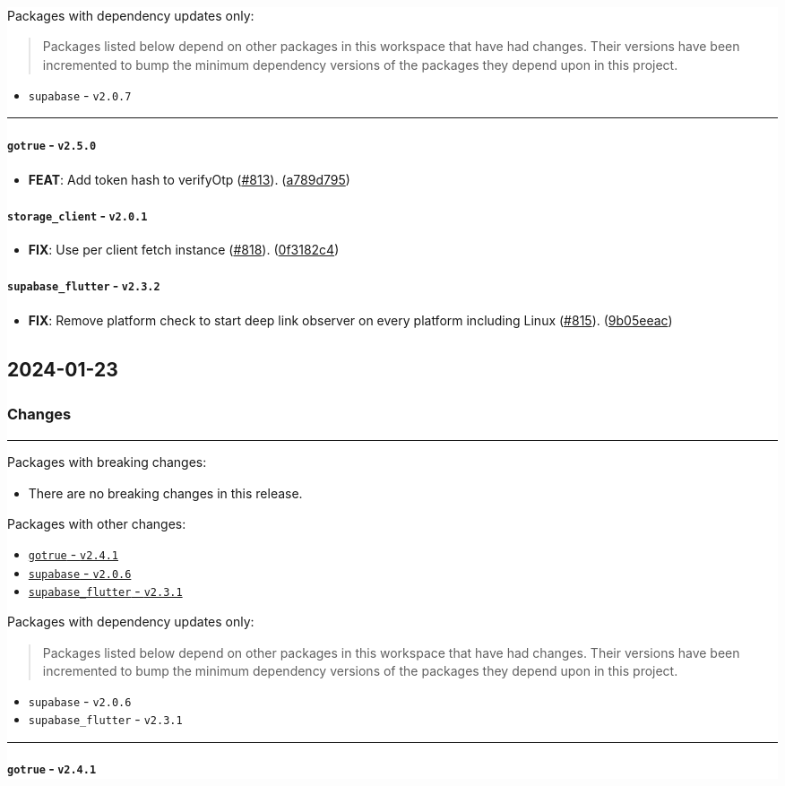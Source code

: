 Packages with dependency updates only:

> Packages listed below depend on other packages in this workspace that have had changes. Their versions have been incremented to bump the minimum dependency versions of the packages they depend upon in this project.

 - `supabase` - `v2.0.7`

---

#### `gotrue` - `v2.5.0`

 - **FEAT**: Add token hash to verifyOtp ([#813](https://github.com/supabase/supabase-flutter/issues/813)). ([a789d795](https://github.com/supabase/supabase-flutter/commit/a789d7954f8a66e0e8eaa271b82cd2daf274e6de))

#### `storage_client` - `v2.0.1`

 - **FIX**: Use per client fetch instance ([#818](https://github.com/supabase/supabase-flutter/issues/818)). ([0f3182c4](https://github.com/supabase/supabase-flutter/commit/0f3182c4f34ca5096b6dd747edf6ade0d1ec1c9e))

#### `supabase_flutter` - `v2.3.2`

 - **FIX**: Remove platform check to start deep link observer on every platform including Linux ([#815](https://github.com/supabase/supabase-flutter/issues/815)). ([9b05eeac](https://github.com/supabase/supabase-flutter/commit/9b05eeac559a1f2da6289e1d70b3fa89e262fa3c))


## 2024-01-23

### Changes

---

Packages with breaking changes:

 - There are no breaking changes in this release.

Packages with other changes:

 - [`gotrue` - `v2.4.1`](#gotrue---v241)
 - [`supabase` - `v2.0.6`](#supabase---v206)
 - [`supabase_flutter` - `v2.3.1`](#supabase_flutter---v231)

Packages with dependency updates only:

> Packages listed below depend on other packages in this workspace that have had changes. Their versions have been incremented to bump the minimum dependency versions of the packages they depend upon in this project.

 - `supabase` - `v2.0.6`
 - `supabase_flutter` - `v2.3.1`

---

#### `gotrue` - `v2.4.1`
